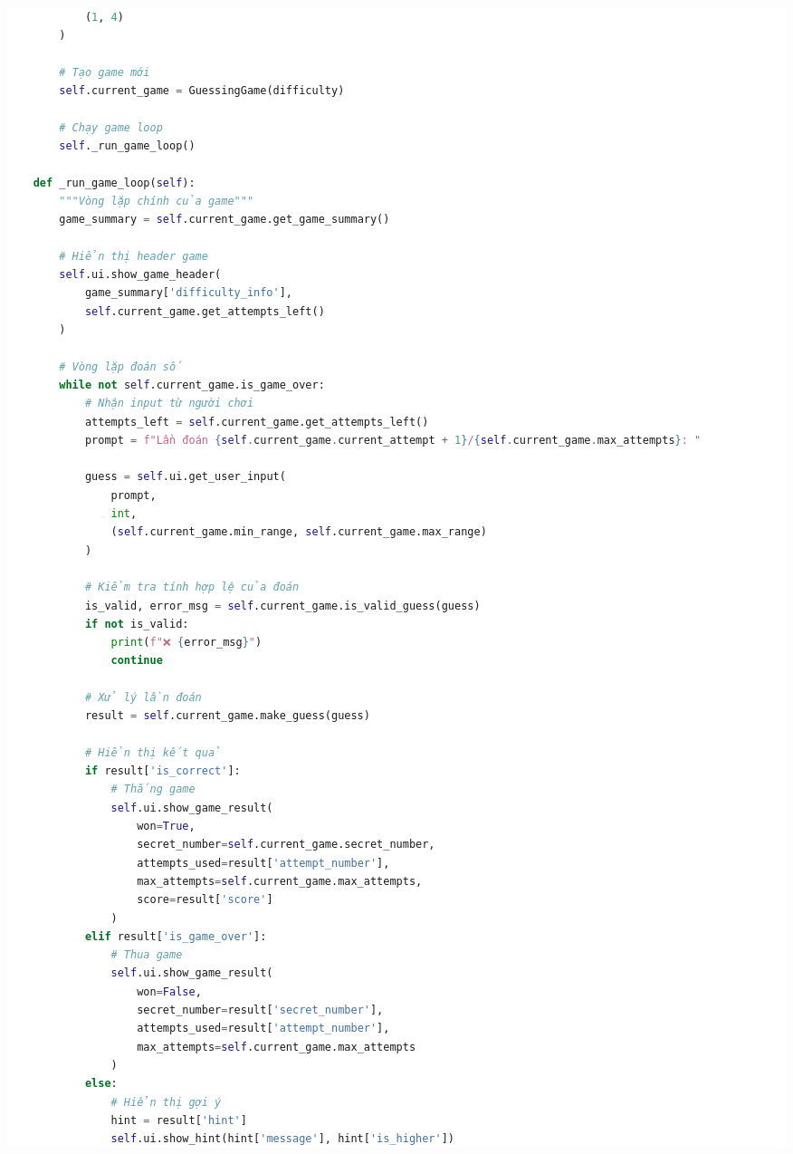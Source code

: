```python
            (1, 4)
        )
        
        # Tạo game mới
        self.current_game = GuessingGame(difficulty)
        
        # Chạy game loop
        self._run_game_loop()
    
    def _run_game_loop(self):
        """Vòng lặp chính của game"""
        game_summary = self.current_game.get_game_summary()
        
        # Hiển thị header game
        self.ui.show_game_header(
            game_summary['difficulty_info'],
            self.current_game.get_attempts_left()
        )
        
        # Vòng lặp đoán số
        while not self.current_game.is_game_over:
            # Nhận input từ người chơi
            attempts_left = self.current_game.get_attempts_left()
            prompt = f"Lần đoán {self.current_game.current_attempt + 1}/{self.current_game.max_attempts}: "
            
            guess = self.ui.get_user_input(
                prompt,
                int,
                (self.current_game.min_range, self.current_game.max_range)
            )
            
            # Kiểm tra tính hợp lệ của đoán
            is_valid, error_msg = self.current_game.is_valid_guess(guess)
            if not is_valid:
                print(f"❌ {error_msg}")
                continue
            
            # Xử lý lần đoán
            result = self.current_game.make_guess(guess)
            
            # Hiển thị kết quả
            if result['is_correct']:
                # Thắng game
                self.ui.show_game_result(
                    won=True,
                    secret_number=self.current_game.secret_number,
                    attempts_used=result['attempt_number'],
                    max_attempts=self.current_game.max_attempts,
                    score=result['score']
                )
            elif result['is_game_over']:
                # Thua game
                self.ui.show_game_result(
                    won=False,
                    secret_number=result['secret_number'],
                    attempts_used=result['attempt_number'],
                    max_attempts=self.current_game.max_attempts
                )
            else:
                # Hiển thị gợi ý
                hint = result['hint']
                self.ui.show_hint(hint['message'], hint['is_higher'])
```